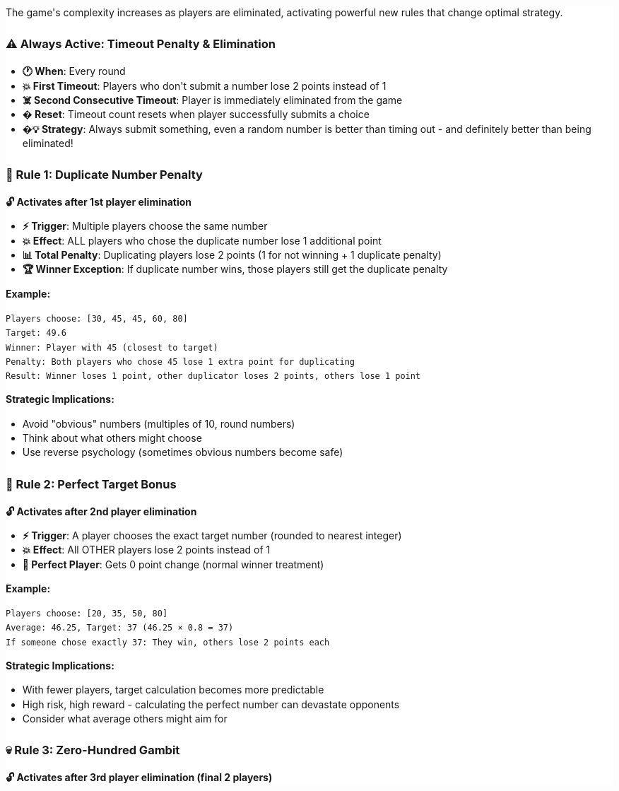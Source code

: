 The game's complexity increases as players are eliminated, activating powerful new rules that change optimal strategy.

### ⚠️ Always Active: Timeout Penalty & Elimination
- **🕐 When**: Every round
- **💥 First Timeout**: Players who don't submit a number lose 2 points instead of 1
- **☠️ Second Consecutive Timeout**: Player is immediately eliminated from the game
- **� Reset**: Timeout count resets when player successfully submits a choice
- **�💡 Strategy**: Always submit something, even a random number is better than timing out - and definitely better than being eliminated!

### 🚨 Rule 1: Duplicate Number Penalty
**🔓 Activates after 1st player elimination**

- **⚡ Trigger**: Multiple players choose the same number
- **💥 Effect**: ALL players who chose the duplicate number lose 1 additional point
- **📊 Total Penalty**: Duplicating players lose 2 points (1 for not winning + 1 duplicate penalty)
- **🏆 Winner Exception**: If duplicate number wins, those players still get the duplicate penalty

**Example:**
```
Players choose: [30, 45, 45, 60, 80]
Target: 49.6
Winner: Player with 45 (closest to target)
Penalty: Both players who chose 45 lose 1 extra point for duplicating
Result: Winner loses 1 point, other duplicator loses 2 points, others lose 1 point
```

**Strategic Implications:**
- Avoid "obvious" numbers (multiples of 10, round numbers)
- Think about what others might choose
- Use reverse psychology (sometimes obvious numbers become safe)

### 💯 Rule 2: Perfect Target Bonus
**🔓 Activates after 2nd player elimination**

- **⚡ Trigger**: A player chooses the exact target number (rounded to nearest integer)
- **💥 Effect**: All OTHER players lose 2 points instead of 1
- **🎯 Perfect Player**: Gets 0 point change (normal winner treatment)

**Example:**
```
Players choose: [20, 35, 50, 80]
Average: 46.25, Target: 37 (46.25 × 0.8 = 37)
If someone chose exactly 37: They win, others lose 2 points each
```

**Strategic Implications:**
- With fewer players, target calculation becomes more predictable
- High risk, high reward - calculating the perfect number can devastate opponents
- Consider what average others might aim for

### 💀 Rule 3: Zero-Hundred Gambit
**🔓 Activates after 3rd player elimination (final 2 players)**
